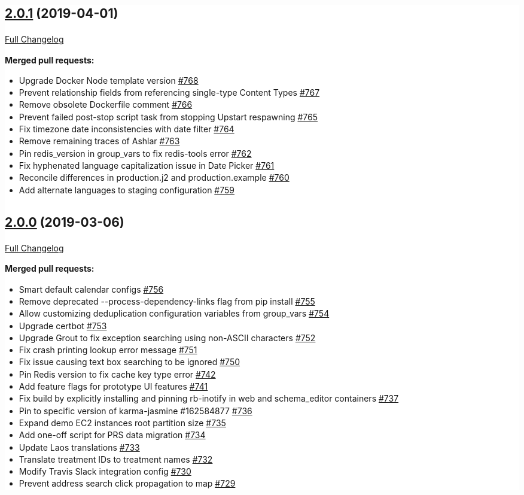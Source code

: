 ## [2.0.1](https://github.com/WorldBank-Transport/DRIVER/tree/2.0.1) (2019-04-01)
[Full Changelog](https://github.com/WorldBank-Transport/DRIVER/compare/2.0.0...2.0.1)

**Merged pull requests:**

- Upgrade Docker Node template version [\#768](https://github.com/WorldBank-Transport/DRIVER/pull/768)
- Prevent relationship fields from referencing single-type Content Types [\#767](https://github.com/WorldBank-Transport/DRIVER/pull/767)
- Remove obsolete Dockerfile comment [\#766](https://github.com/WorldBank-Transport/DRIVER/pull/766)
- Prevent failed post-stop script task from stopping Upstart respawning [\#765](https://github.com/WorldBank-Transport/DRIVER/pull/765)
- Fix timezone date inconsistencies with date filter [\#764](https://github.com/WorldBank-Transport/DRIVER/pull/764)
-  Remove remaining traces of Ashlar [\#763](https://github.com/WorldBank-Transport/DRIVER/pull/763)
- Pin redis\_version in group\_vars to fix redis-tools error [\#762](https://github.com/WorldBank-Transport/DRIVER/pull/762)
-  Fix hyphenated language capitalization issue in Date Picker [\#761](https://github.com/WorldBank-Transport/DRIVER/pull/761)
- Reconcile differences in production.j2 and production.example [\#760](https://github.com/WorldBank-Transport/DRIVER/pull/760)
- Add alternate languages to staging configuration [\#759](https://github.com/WorldBank-Transport/DRIVER/pull/759)

## [2.0.0](https://github.com/WorldBank-Transport/DRIVER/tree/2.0.0) (2019-03-06)
[Full Changelog](https://github.com/WorldBank-Transport/DRIVER/compare/1.2.5...2.0.0)

**Merged pull requests:**

- Smart default calendar configs [\#756](https://github.com/WorldBank-Transport/DRIVER/pull/756)
- Remove deprecated --process-dependency-links flag from pip install [\#755](https://github.com/WorldBank-Transport/DRIVER/pull/755)
- Allow customizing deduplication configuration variables from group\_vars [\#754](https://github.com/WorldBank-Transport/DRIVER/pull/754)
- Upgrade certbot [\#753](https://github.com/WorldBank-Transport/DRIVER/pull/753)
- Upgrade Grout to fix exception searching using non-ASCII characters [\#752](https://github.com/WorldBank-Transport/DRIVER/pull/752)
- Fix crash printing lookup error message [\#751](https://github.com/WorldBank-Transport/DRIVER/pull/751)
- Fix issue causing text box searching to be ignored [\#750](https://github.com/WorldBank-Transport/DRIVER/pull/750)
- Pin Redis version to fix cache key type error [\#742](https://github.com/WorldBank-Transport/DRIVER/pull/742)
- Add feature flags for prototype UI features [\#741](https://github.com/WorldBank-Transport/DRIVER/pull/741)
- Fix build by explicitly installing and pinning rb-inotify in web and schema\_editor containers [\#737](https://github.com/WorldBank-Transport/DRIVER/pull/737)
- Pin to specific version of karma-jasmine \#162584877 [\#736](https://github.com/WorldBank-Transport/DRIVER/pull/736)
- Expand demo EC2 instances root partition size [\#735](https://github.com/WorldBank-Transport/DRIVER/pull/735)
- Add one-off script for PRS data migration [\#734](https://github.com/WorldBank-Transport/DRIVER/pull/734)
- Update Laos translations [\#733](https://github.com/WorldBank-Transport/DRIVER/pull/733)
- Translate treatment IDs to treatment names [\#732](https://github.com/WorldBank-Transport/DRIVER/pull/732)
- Modify Travis Slack integration config [\#730](https://github.com/WorldBank-Transport/DRIVER/pull/730)
- Prevent address search click propagation to map [\#729](https://github.com/WorldBank-Transport/DRIVER/pull/729)
